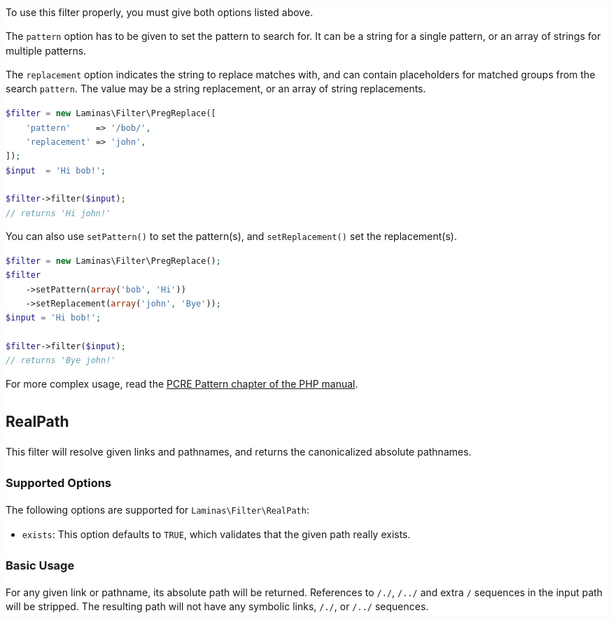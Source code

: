To use this filter properly, you must give both options listed above.

The `pattern` option has to be given to set the pattern to search for. It can be
a string for a single pattern, or an array of strings for multiple patterns.

The `replacement` option indicates the string to replace matches with, and can
contain placeholders for matched groups from the search `pattern`. The value may
be a string replacement, or an array of string replacements.

```php
$filter = new Laminas\Filter\PregReplace([
    'pattern'     => '/bob/',
    'replacement' => 'john',
]);
$input  = 'Hi bob!';

$filter->filter($input);
// returns 'Hi john!'
```

You can also use `setPattern()` to set the pattern(s), and `setReplacement()` set
the replacement(s).

```php
$filter = new Laminas\Filter\PregReplace();
$filter
    ->setPattern(array('bob', 'Hi'))
    ->setReplacement(array('john', 'Bye'));
$input = 'Hi bob!';

$filter->filter($input);
// returns 'Bye john!'
```

For more complex usage, read the
[PCRE Pattern chapter of the PHP manual](http://www.php.net/manual/en/reference.pcre.pattern.modifiers.php).

## RealPath

This filter will resolve given links and pathnames, and returns the canonicalized
absolute pathnames.

### Supported Options

The following options are supported for `Laminas\Filter\RealPath`:

- `exists`: This option defaults to `TRUE`, which validates that the given path
  really exists.

### Basic Usage

For any given link or pathname, its absolute path will be returned. References
to `/./`, `/../` and extra `/` sequences in the input path will be stripped. The
resulting path will not have any symbolic links, `/./`, or `/../` sequences.
